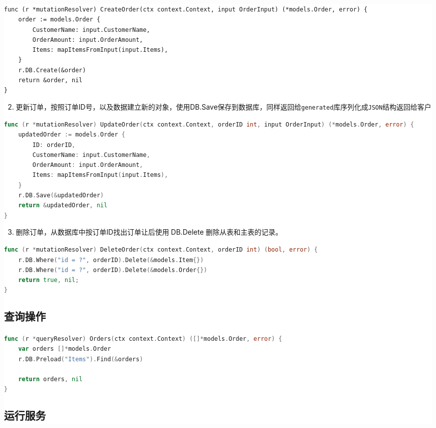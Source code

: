 ```
func (r *mutationResolver) CreateOrder(ctx context.Context, input OrderInput) (*models.Order, error) {
    order := models.Order {
        CustomerName: input.CustomerName,
        OrderAmount: input.OrderAmount,
        Items: mapItemsFromInput(input.Items),
    }
    r.DB.Create(&order)
    return &order, nil
}
```

2. 更新订单，按照订单ID号，以及数据建立新的对象，使用DB.Save保存到数据库，同样返回给`generated`库序列化成`JSON`结构返回给客户

```go
func (r *mutationResolver) UpdateOrder(ctx context.Context, orderID int, input OrderInput) (*models.Order, error) {
    updatedOrder := models.Order {
        ID: orderID,
        CustomerName: input.CustomerName,
        OrderAmount: input.OrderAmount,
        Items: mapItemsFromInput(input.Items),
    }
    r.DB.Save(&updatedOrder)
    return &updatedOrder, nil
}
```

3. 删除订单，从数据库中按订单ID找出订单让后使用 DB.Delete 删除从表和主表的记录。

```go
func (r *mutationResolver) DeleteOrder(ctx context.Context, orderID int) (bool, error) {
    r.DB.Where("id = ?", orderID).Delete(&models.Item{})
    r.DB.Where("id = ?", orderID).Delete(&models.Order{})
    return true, nil;
}
```



## 查询操作

```go
func (r *queryResolver) Orders(ctx context.Context) ([]*models.Order, error) {	
    var orders []*models.Order
    r.DB.Preload("Items").Find(&orders)
    
    return orders, nil
}
```



## 运行服务
